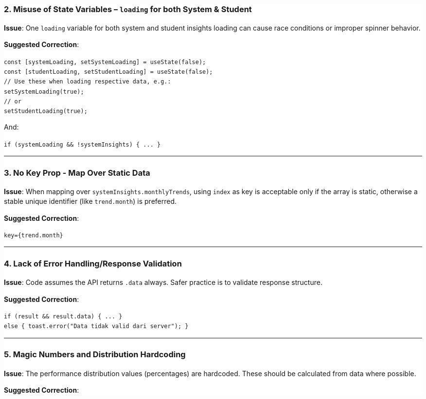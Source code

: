 ### 2. Misuse of State Variables – `loading` for both System & Student

**Issue**: One `loading` variable for both system and student insights loading can cause race conditions or improper spinner behavior.

**Suggested Correction**:

```pseudo
const [systemLoading, setSystemLoading] = useState(false);
const [studentLoading, setStudentLoading] = useState(false);
// Use these when loading respective data, e.g.:
setSystemLoading(true);
// or
setStudentLoading(true);
```

And:

```pseudo
if (systemLoading && !systemInsights) { ... }
```

---

### 3. No Key Prop - Map Over Static Data

**Issue**: When mapping over `systemInsights.monthlyTrends`, using `index` as key is acceptable only if the array is static, otherwise a stable unique identifier (like `trend.month`) is preferred.

**Suggested Correction**:

```pseudo
key={trend.month}
```

---

### 4. Lack of Error Handling/Response Validation

**Issue**: Code assumes the API returns `.data` always. Safer practice is to validate response structure.

**Suggested Correction**:

```pseudo
if (result && result.data) { ... }
else { toast.error("Data tidak valid dari server"); }
```

---

### 5. Magic Numbers and Distribution Hardcoding

**Issue**: The performance distribution values (percentages) are hardcoded. These should be calculated from data where possible.

**Suggested Correction**:
